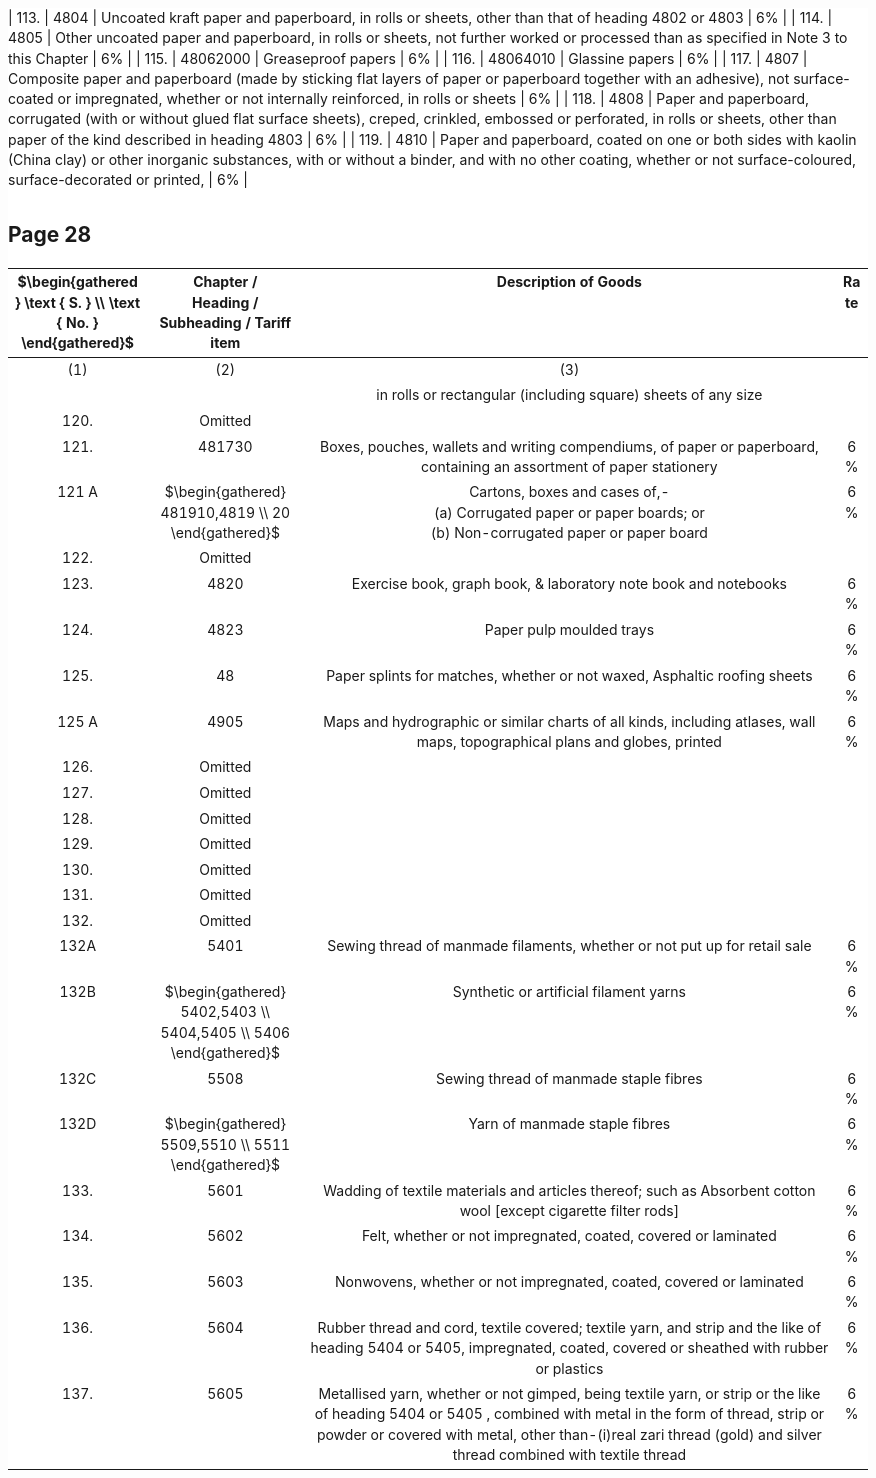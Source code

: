 | 113. | 4804 | Uncoated kraft paper and paperboard, in rolls or sheets, other than that of heading 4802 or 4803 | $6 \%$ |
| 114. | 4805 | Other uncoated paper and paperboard, in rolls or sheets, not further worked or processed than as specified in Note 3 to this Chapter | $6 \%$ |
| 115. | 48062000 | Greaseproof papers | $6 \%$ |
| 116. | 48064010 | Glassine papers | $6 \%$ |
| 117. | 4807 | Composite paper and paperboard (made by sticking flat layers of paper or paperboard together with an adhesive), not surface-coated or impregnated, whether or not internally reinforced, in rolls or sheets | $6 \%$ |
| 118. | 4808 | Paper and paperboard, corrugated (with or without glued flat surface sheets), creped, crinkled, embossed or perforated, in rolls or sheets, other than paper of the kind described in heading 4803 | $6 \%$ |
| 119. | 4810 | Paper and paperboard, coated on one or both sides with kaolin (China clay) or other inorganic substances, with or without a binder, and with no other coating, whether or not surface-coloured, surface-decorated or printed, | $6 \%$ |

## Page 28

| $\begin{gathered} \text { S. } \\ \text { No. } \end{gathered}$ | Chapter / <br> Heading / Subheading / Tariff item | Description of Goods | Rate |
| :--: | :--: | :--: | :--: |
| (1) | (2) | (3) |  |
|  |  | in rolls or rectangular (including square) sheets of any size |  |
| 120. | Omitted |  |  |
| 121. | 481730 | Boxes, pouches, wallets and writing compendiums, of paper or paperboard, containing an assortment of paper stationery | $6 \%$ |
| 121 A | $\begin{gathered} 481910,4819 \\ 20 \end{gathered}$ | Cartons, boxes and cases of,- <br> (a) Corrugated paper or paper boards; or <br> (b) Non-corrugated paper or paper board | $6 \%$ |
| 122. | Omitted |  |  |
| 123. | 4820 | Exercise book, graph book, \& laboratory note book and notebooks | $6 \%$ |
| 124. | 4823 | Paper pulp moulded trays | $6 \%$ |
| 125. | 48 | Paper splints for matches, whether or not waxed, Asphaltic roofing sheets | $6 \%$ |
| 125 A | 4905 | Maps and hydrographic or similar charts of all kinds, including atlases, wall maps, topographical plans and globes, printed | $6 \%$ |
| 126. | Omitted |  |  |
| 127. | Omitted |  |  |
| 128. | Omitted |  |  |
| 129. | Omitted |  |  |
| 130. | Omitted |  |  |
| 131. | Omitted |  |  |
| 132. | Omitted |  |  |
| 132A | 5401 | Sewing thread of manmade filaments, whether or not put up for retail sale | $6 \%$ |
| 132B | $\begin{gathered} 5402,5403 \\ 5404,5405 \\ 5406 \end{gathered}$ | Synthetic or artificial filament yarns | $6 \%$ |
| 132C | 5508 | Sewing thread of manmade staple fibres | $6 \%$ |
| 132D | $\begin{gathered} 5509,5510 \\ 5511 \end{gathered}$ | Yarn of manmade staple fibres | $6 \%$ |
| 133. | 5601 | Wadding of textile materials and articles thereof; such as Absorbent cotton wool [except cigarette filter rods] | $6 \%$ |
| 134. | 5602 | Felt, whether or not impregnated, coated, covered or laminated | $6 \%$ |
| 135. | 5603 | Nonwovens, whether or not impregnated, coated, covered or laminated | $6 \%$ |
| 136. | 5604 | Rubber thread and cord, textile covered; textile yarn, and strip and the like of heading 5404 or 5405, impregnated, coated, covered or sheathed with rubber or plastics | $6 \%$ |
| 137. | 5605 | Metallised yarn, whether or not gimped, being textile yarn, or strip or the like of heading 5404 or 5405 , combined with metal in the form of thread, strip or powder or covered with metal, other than-(i)real zari thread (gold) and silver thread combined with textile thread | $6 \%$ |
